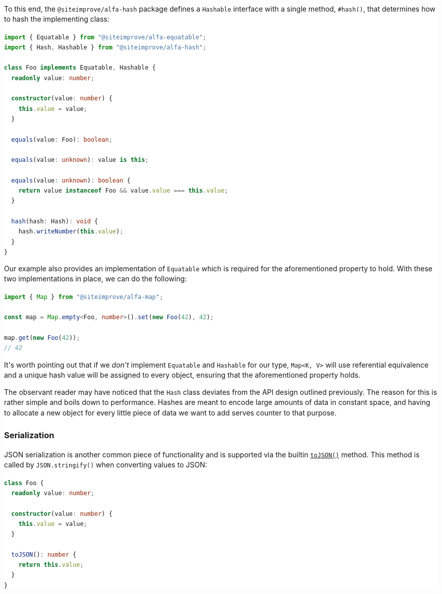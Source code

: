 To this end, the `@siteimprove/alfa-hash` package defines a `Hashable` interface with a single method, `#hash()`, that determines how to hash the implementing class:

```ts
import { Equatable } from "@siteimprove/alfa-equatable";
import { Hash, Hashable } from "@siteimprove/alfa-hash";

class Foo implements Equatable, Hashable {
  readonly value: number;

  constructor(value: number) {
    this.value = value;
  }

  equals(value: Foo): boolean;

  equals(value: unknown): value is this;

  equals(value: unknown): boolean {
    return value instanceof Foo && value.value === this.value;
  }

  hash(hash: Hash): void {
    hash.writeNumber(this.value);
  }
}
```

Our example also provides an implementation of `Equatable` which is required for the aforementioned property to hold. With these two implementations in place, we can do the following:

```ts
import { Map } from "@siteimprove/alfa-map";

const map = Map.empty<Foo, number>().set(new Foo(42), 42);

map.get(new Foo(42));
// 42
```

It's worth pointing out that if we _don't_ implement `Equatable` and `Hashable` for our type, `Map<K, V>` will use referential equivalence and a unique hash value will be assigned to every object, ensuring that the aforementioned property holds.

The observant reader may have noticed that the `Hash` class deviates from the API design outlined previously. The reason for this is rather simple and boils down to performance. Hashes are meant to encode large amounts of data in constant space, and having to allocate a new object for every little piece of data we want to add serves counter to that purpose.

### Serialization

JSON serialization is another common piece of functionality and is supported via the builtin [`toJSON()`][tojson] method. This method is called by `JSON.stringify()` when converting values to JSON:

```ts
class Foo {
  readonly value: number;

  constructor(value: number) {
    this.value = value;
  }

  toJSON(): number {
    return this.value;
  }
}

```

[abstract relational comparison]: https://tc39.es/ecma262/#sec-abstract-relational-comparison
[copy-on-write]: https://en.wikipedia.org/wiki/Copy-on-write
[goals]: ../README.md#goals
[hash trie]: https://idea.popcount.org/2012-07-25-introduction-to-hamt/
[lazy]: https://en.wikipedia.org/wiki/Lazy_evaluation
[package overview]: api/index.md#packages
[persistent]: https://en.wikipedia.org/wiki/Persistent_data_structure
[readme]: ../README.md
[referential transparency]: https://en.wikipedia.org/wiki/Referential_transparency
[tojson]: https://developer.mozilla.org/en-US/docs/Web/JavaScript/Reference/Global_Objects/JSON/stringify#tojson_behavior
[usage]: ../README.md#usage
[vector trie]: https://hypirion.com/musings/understanding-persistent-vector-pt-1